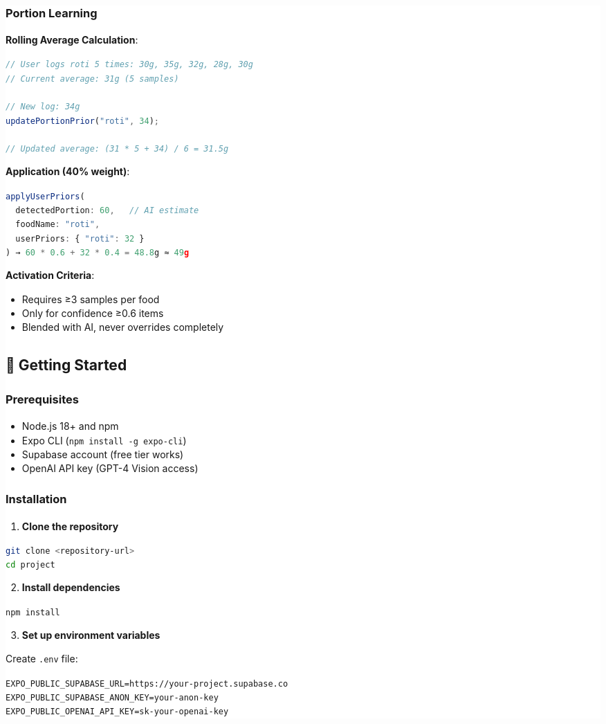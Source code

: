 ### Portion Learning

**Rolling Average Calculation**:
```typescript
// User logs roti 5 times: 30g, 35g, 32g, 28g, 30g
// Current average: 31g (5 samples)

// New log: 34g
updatePortionPrior("roti", 34);

// Updated average: (31 * 5 + 34) / 6 = 31.5g
```

**Application (40% weight)**:
```typescript
applyUserPriors(
  detectedPortion: 60,   // AI estimate
  foodName: "roti",
  userPriors: { "roti": 32 }
) → 60 * 0.6 + 32 * 0.4 = 48.8g ≈ 49g
```

**Activation Criteria**:
- Requires ≥3 samples per food
- Only for confidence ≥0.6 items
- Blended with AI, never overrides completely

## 🚀 Getting Started

### Prerequisites
- Node.js 18+ and npm
- Expo CLI (`npm install -g expo-cli`)
- Supabase account (free tier works)
- OpenAI API key (GPT-4 Vision access)

### Installation

1. **Clone the repository**
```bash
git clone <repository-url>
cd project
```

2. **Install dependencies**
```bash
npm install
```

3. **Set up environment variables**

Create `.env` file:
```env
EXPO_PUBLIC_SUPABASE_URL=https://your-project.supabase.co
EXPO_PUBLIC_SUPABASE_ANON_KEY=your-anon-key
EXPO_PUBLIC_OPENAI_API_KEY=sk-your-openai-key
```
